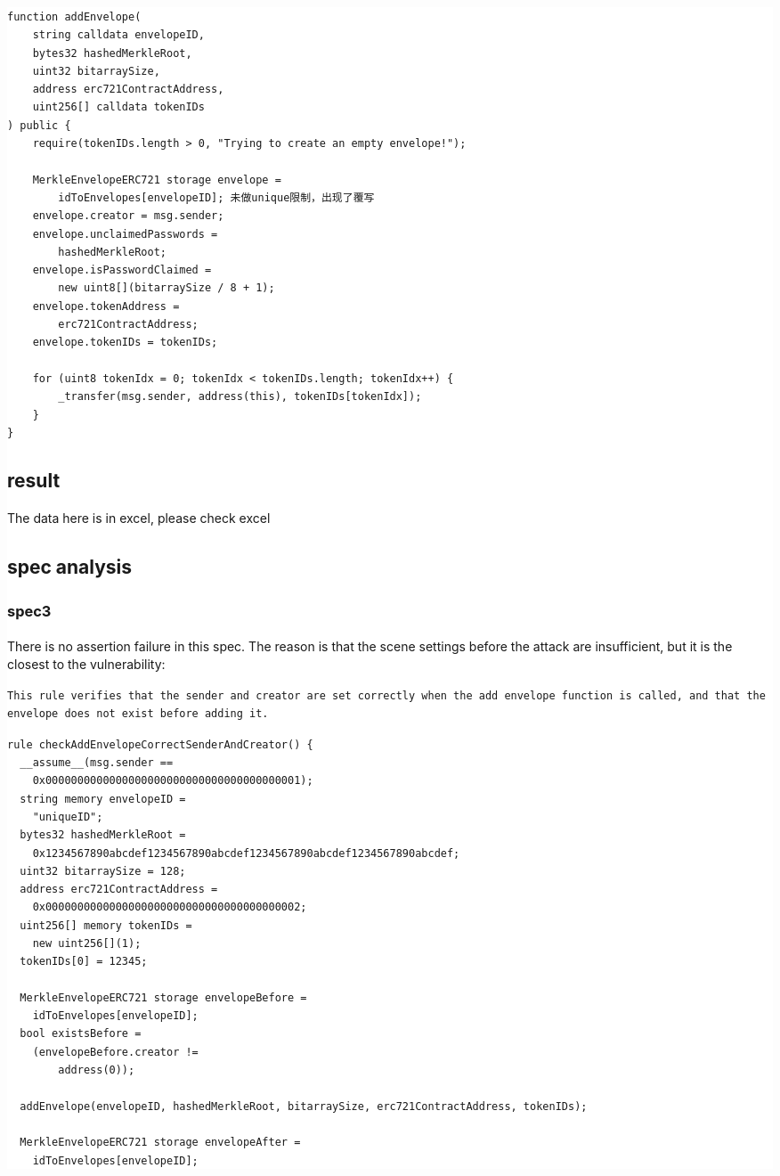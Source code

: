 ```Plain Text
function addEnvelope(
    string calldata envelopeID,
    bytes32 hashedMerkleRoot,
    uint32 bitarraySize,
    address erc721ContractAddress,
    uint256[] calldata tokenIDs
) public {
    require(tokenIDs.length > 0, "Trying to create an empty envelope!");

    MerkleEnvelopeERC721 storage envelope = 
        idToEnvelopes[envelopeID]; 未做unique限制，出现了覆写
    envelope.creator = msg.sender;
    envelope.unclaimedPasswords = 
        hashedMerkleRoot;
    envelope.isPasswordClaimed = 
        new uint8[](bitarraySize / 8 + 1);
    envelope.tokenAddress = 
        erc721ContractAddress;
    envelope.tokenIDs = tokenIDs;

    for (uint8 tokenIdx = 0; tokenIdx < tokenIDs.length; tokenIdx++) {
        _transfer(msg.sender, address(this), tokenIDs[tokenIdx]);
    }
}
```
## result
The data here is in excel, please check excel

## spec analysis
### spec3
There is no assertion failure in this spec. The reason is that the scene settings before the attack are insufficient, but it is the closest to the vulnerability:

```Plain Text
This rule verifies that the sender and creator are set correctly when the add envelope function is called, and that the envelope does not exist before adding it.
```
```Plain Text
rule checkAddEnvelopeCorrectSenderAndCreator() {
  __assume__(msg.sender == 
    0x0000000000000000000000000000000000000001);
  string memory envelopeID = 
    "uniqueID";
  bytes32 hashedMerkleRoot = 
    0x1234567890abcdef1234567890abcdef1234567890abcdef1234567890abcdef;
  uint32 bitarraySize = 128;
  address erc721ContractAddress = 
    0x0000000000000000000000000000000000000002;
  uint256[] memory tokenIDs = 
    new uint256[](1);
  tokenIDs[0] = 12345;

  MerkleEnvelopeERC721 storage envelopeBefore = 
    idToEnvelopes[envelopeID];
  bool existsBefore = 
    (envelopeBefore.creator != 
        address(0));

  addEnvelope(envelopeID, hashedMerkleRoot, bitarraySize, erc721ContractAddress, tokenIDs);

  MerkleEnvelopeERC721 storage envelopeAfter = 
    idToEnvelopes[envelopeID];
```